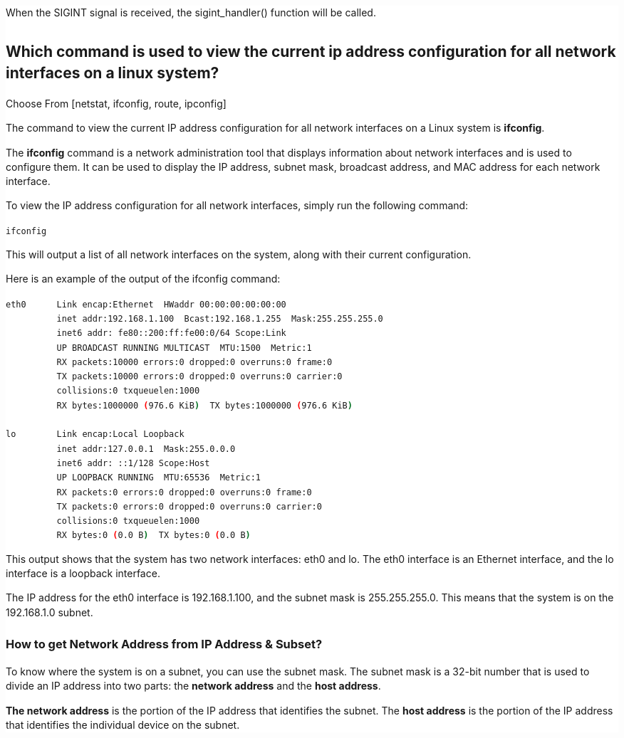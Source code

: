 When the SIGINT signal is received, the sigint_handler() function will be called.

## Which command is used to view the current ip address configuration for all network interfaces on a linux system? 
Choose From [netstat, ifconfig, route, ipconfig]

The command to view the current IP address configuration for all network interfaces on a Linux system is **ifconfig**.

The **ifconfig** command is a network administration tool that displays information about network interfaces and is used to configure them. It can be used to display the IP address, subnet mask, broadcast address, and MAC address for each network interface.

To view the IP address configuration for all network interfaces, simply run the following command:
```bash
ifconfig
```

This will output a list of all network interfaces on the system, along with their current configuration.

Here is an example of the output of the ifconfig command:
```bash
eth0      Link encap:Ethernet  HWaddr 00:00:00:00:00:00
          inet addr:192.168.1.100  Bcast:192.168.1.255  Mask:255.255.255.0
          inet6 addr: fe80::200:ff:fe00:0/64 Scope:Link
          UP BROADCAST RUNNING MULTICAST  MTU:1500  Metric:1
          RX packets:10000 errors:0 dropped:0 overruns:0 frame:0
          TX packets:10000 errors:0 dropped:0 overruns:0 carrier:0
          collisions:0 txqueuelen:1000
          RX bytes:1000000 (976.6 KiB)  TX bytes:1000000 (976.6 KiB)

lo        Link encap:Local Loopback
          inet addr:127.0.0.1  Mask:255.0.0.0
          inet6 addr: ::1/128 Scope:Host
          UP LOOPBACK RUNNING  MTU:65536  Metric:1
          RX packets:0 errors:0 dropped:0 overruns:0 frame:0
          TX packets:0 errors:0 dropped:0 overruns:0 carrier:0
          collisions:0 txqueuelen:1000
          RX bytes:0 (0.0 B)  TX bytes:0 (0.0 B)
```

This output shows that the system has two network interfaces: eth0 and lo. The eth0 interface is an Ethernet interface, and the lo interface is a loopback interface.

The IP address for the eth0 interface is 192.168.1.100, and the subnet mask is 255.255.255.0. This means that the system is on the 192.168.1.0 subnet.

### How to get Network Address from IP Address & Subset?
To know where the system is on a subnet, you can use the subnet mask. The subnet mask is a 32-bit number that is used to divide an IP address into two parts: the **network address** and the **host address**.

**The network address** is the portion of the IP address that identifies the subnet. The **host address** is the portion of the IP address that identifies the individual device on the subnet.
